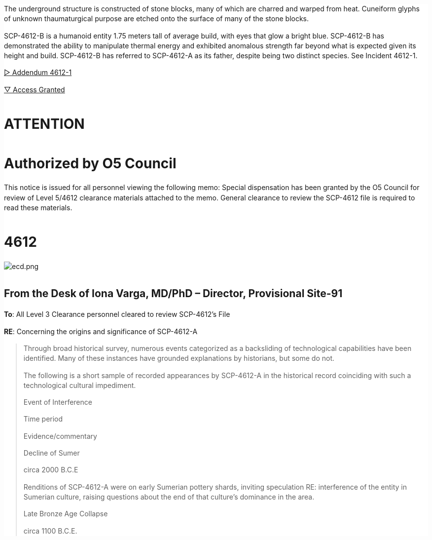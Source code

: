 The underground structure is constructed of stone blocks, many of which are charred and warped from heat. Cuneiform glyphs of unknown thaumaturgical purpose are etched onto the surface of many of the stone blocks.

SCP-4612-B is a humanoid entity 1.75 meters tall of average build, with eyes that glow a bright blue. SCP-4612-B has demonstrated the ability to manipulate thermal energy and exhibited anomalous strength far beyond what is expected given its height and build. SCP-4612-B has referred to SCP-4612-A as its father, despite being two distinct species. See Incident 4612-1.

[▷ Addendum 4612-1](javascript:;)

[▽ Access Granted](javascript:;)

ATTENTION
=========

  
  

Authorized by O5 Council
========================

This notice is issued for all personnel viewing the following memo: Special dispensation has been granted by the O5 Council for review of Level 5/4612 clearance materials attached to the memo. General clearance to review the SCP-4612 file is required to read these materials.

  

4612
====

![ecd.png](http://scp-ru.wdfiles.com/local--files/list-of-foundation-s-internal-departments/ecd.png)

From the Desk of Iona Varga, MD/PhD – Director, Provisional Site-91
-------------------------------------------------------------------

**To**: All Level 3 Clearance personnel cleared to review SCP-4612’s File

**RE**: Concerning the origins and significance of SCP-4612-A

> Through broad historical survey, numerous events categorized as a backsliding of technological capabilities have been identified. Many of these instances have grounded explanations by historians, but some do not.
> 
> The following is a short sample of recorded appearances by SCP-4612-A in the historical record coinciding with such a technological cultural impediment.
> 
> Event of Interference
> 
> Time period
> 
> Evidence/commentary
> 
> Decline of Sumer
> 
> circa 2000 B.C.E
> 
> Renditions of SCP-4612-A were on early Sumerian pottery shards, inviting speculation RE: interference of the entity in Sumerian culture, raising questions about the end of that culture’s dominance in the area.
> 
> Late Bronze Age Collapse
> 
> circa 1100 B.C.E.
> 